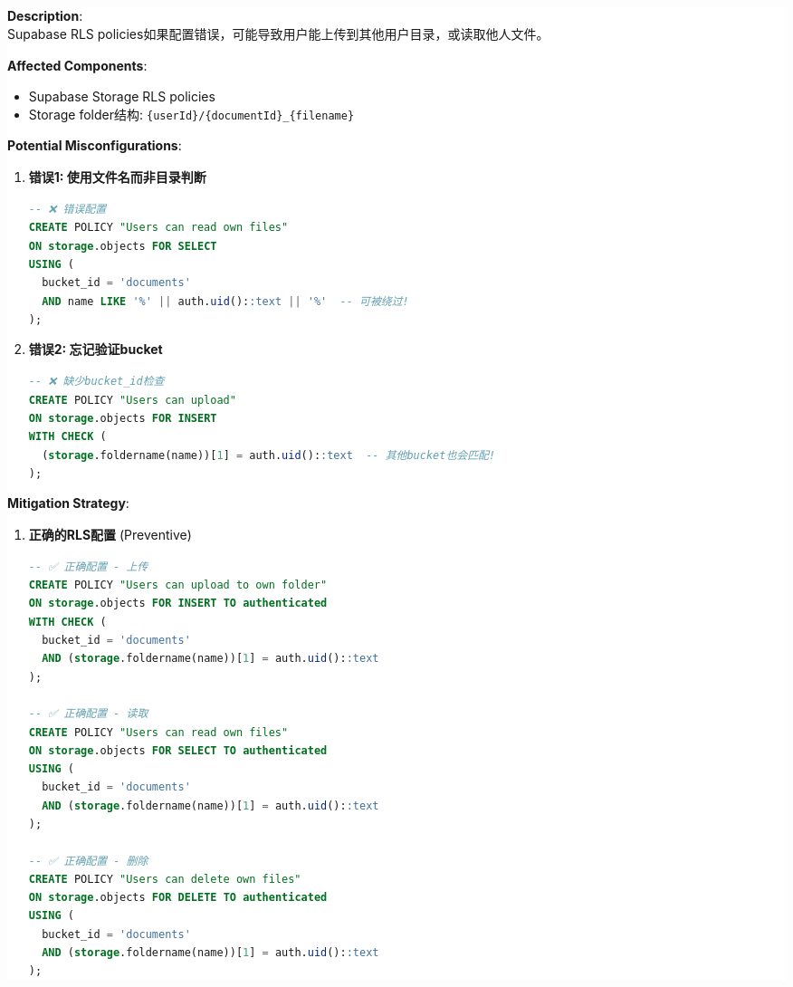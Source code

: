 **Description**:  
Supabase RLS policies如果配置错误，可能导致用户能上传到其他用户目录，或读取他人文件。

**Affected Components**:
- Supabase Storage RLS policies
- Storage folder结构: `{userId}/{documentId}_{filename}`

**Potential Misconfigurations**:

1. **错误1: 使用文件名而非目录判断**
   ```sql
   -- ❌ 错误配置
   CREATE POLICY "Users can read own files"
   ON storage.objects FOR SELECT
   USING (
     bucket_id = 'documents'
     AND name LIKE '%' || auth.uid()::text || '%'  -- 可被绕过!
   );
   ```

2. **错误2: 忘记验证bucket**
   ```sql
   -- ❌ 缺少bucket_id检查
   CREATE POLICY "Users can upload"
   ON storage.objects FOR INSERT
   WITH CHECK (
     (storage.foldername(name))[1] = auth.uid()::text  -- 其他bucket也会匹配!
   );
   ```

**Mitigation Strategy**:

1. **正确的RLS配置** (Preventive)
   ```sql
   -- ✅ 正确配置 - 上传
   CREATE POLICY "Users can upload to own folder"
   ON storage.objects FOR INSERT TO authenticated
   WITH CHECK (
     bucket_id = 'documents' 
     AND (storage.foldername(name))[1] = auth.uid()::text
   );
   
   -- ✅ 正确配置 - 读取
   CREATE POLICY "Users can read own files"
   ON storage.objects FOR SELECT TO authenticated
   USING (
     bucket_id = 'documents'
     AND (storage.foldername(name))[1] = auth.uid()::text
   );
   
   -- ✅ 正确配置 - 删除
   CREATE POLICY "Users can delete own files"
   ON storage.objects FOR DELETE TO authenticated
   USING (
     bucket_id = 'documents'
     AND (storage.foldername(name))[1] = auth.uid()::text
   );
   ```
